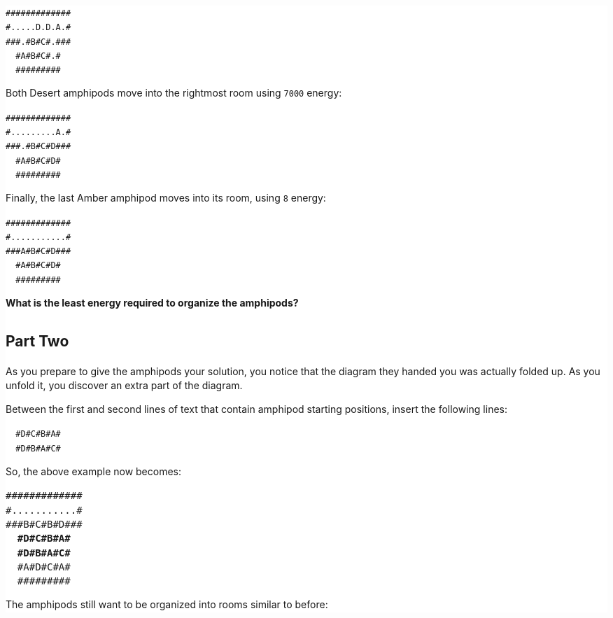```
#############
#.....D.D.A.#
###.#B#C#.###
  #A#B#C#.#
  #########
```


Both Desert amphipods move into the rightmost room using `7000` energy:

```
#############
#.........A.#
###.#B#C#D###
  #A#B#C#D#
  #########
```


Finally, the last Amber amphipod moves into its room, using `8` energy:

```
#############
#...........#
###A#B#C#D###
  #A#B#C#D#
  #########
```


**What is the least energy required to organize the amphipods?**


## Part Two

As you prepare to give the amphipods your solution, you notice that the diagram they handed you was actually folded up. As you unfold it, you discover an extra part of the diagram.

Between the first and second lines of text that contain amphipod starting positions, insert the following lines:

```
  #D#C#B#A#
  #D#B#A#C#
```


So, the above example now becomes:
<pre>#############
#...........#
###B#C#B#D###
  <b>#D#C#B#A#
  #D#B#A#C#</b>
  #A#D#C#A#
  #########
</pre>

The amphipods still want to be organized into rooms similar to before:
